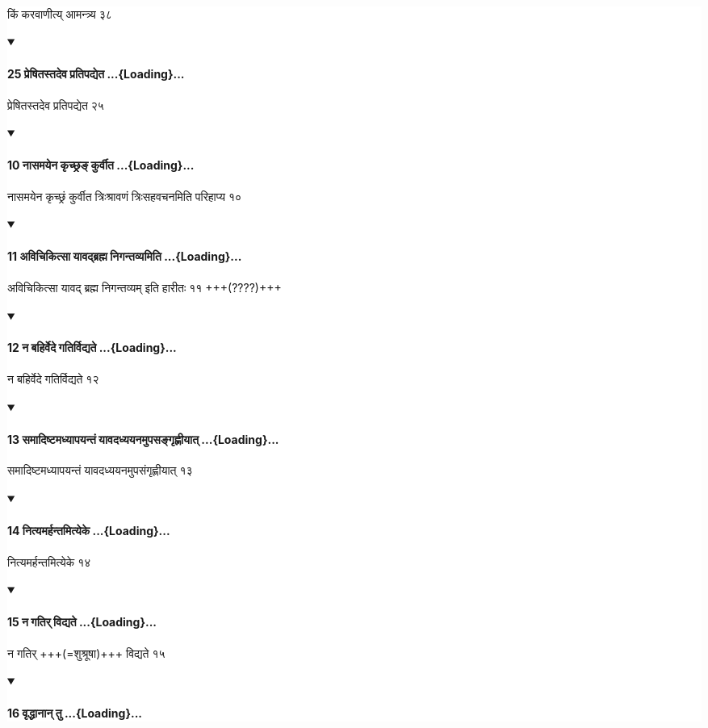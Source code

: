 किं करवाणीत्य् आमन्त्र्य ३८
</details>
</div>
<div class="js_include" newlevelforh1="4" unfilled url="/vedAH_yajuH/taittirIyam/sUtram/ApastambaH/dharma-sUtram/vishvAsa-prastutiH/1/02/07/25_preShitastadeva_pratipadyeta.md">
<details open><summary><h4>25 प्रेषितस्तदेव प्रतिपद्येत ...{Loading}...</h4></summary>

प्रेषितस्तदेव प्रतिपद्येत २५
</details>
</div>
<div class="js_include" newlevelforh1="4" unfilled url="/vedAH_yajuH/taittirIyam/sUtram/ApastambaH/dharma-sUtram/vishvAsa-prastutiH/1/04/13/10_nAsamayena_kRchChra~N_kurvIta.md">
<details open><summary><h4>10 नासमयेन कृच्छ्रङ् कुर्वीत ...{Loading}...</h4></summary>

नासमयेन कृच्छ्रं कुर्वीत त्रिःश्रावणं त्रिःसहवचनमिति परिहाप्य १०
</details>
</div>
<div class="js_include" newlevelforh1="4" unfilled url="/vedAH_yajuH/taittirIyam/sUtram/ApastambaH/dharma-sUtram/vishvAsa-prastutiH/1/04/13/11_avichikitsA_yAvadbrahma_nigantavyamiti.md">
<details open><summary><h4>11 अविचिकित्सा यावद्ब्रह्म निगन्तव्यमिति ...{Loading}...</h4></summary>

अविचिकित्सा यावद् ब्रह्म निगन्तव्यम् इति हारीतः ११ +++(????)+++

</details>
</div>
<div class="js_include" newlevelforh1="4" unfilled url="/vedAH_yajuH/taittirIyam/sUtram/ApastambaH/dharma-sUtram/vishvAsa-prastutiH/1/04/13/12_na_bahirvede_gatirvidyate.md">
<details open><summary><h4>12 न बहिर्वेदे गतिर्विद्यते ...{Loading}...</h4></summary>

न बहिर्वेदे गतिर्विद्यते १२
</details>
</div>
<div class="js_include" newlevelforh1="4" unfilled url="/vedAH_yajuH/taittirIyam/sUtram/ApastambaH/dharma-sUtram/vishvAsa-prastutiH/1/04/13/13_samAdiShTamadhyApayantaM_yAvadadhyayanamupasangRhNIyAt.md">
<details open><summary><h4>13 समादिष्टमध्यापयन्तं यावदध्ययनमुपसङ्गृह्णीयात् ...{Loading}...</h4></summary>

समादिष्टमध्यापयन्तं यावदध्ययनमुपसंगृह्णीयात् १३
</details>
</div>
<div class="js_include" newlevelforh1="4" unfilled url="/vedAH_yajuH/taittirIyam/sUtram/ApastambaH/dharma-sUtram/vishvAsa-prastutiH/1/04/13/14_nityamarhantamityeke.md">
<details open><summary><h4>14 नित्यमर्हन्तमित्येके ...{Loading}...</h4></summary>

नित्यमर्हन्तमित्येके १४
</details>
</div>
<div class="js_include" newlevelforh1="4" unfilled url="/vedAH_yajuH/taittirIyam/sUtram/ApastambaH/dharma-sUtram/vishvAsa-prastutiH/1/04/13/15_na_gatir_vidyate.md">
<details open><summary><h4>15 न गतिर् विद्यते ...{Loading}...</h4></summary>

न गतिर् +++(=शुश्रूषा)+++ विद्यते १५
</details>
</div>
<div class="js_include" newlevelforh1="4" unfilled url="/vedAH_yajuH/taittirIyam/sUtram/ApastambaH/dharma-sUtram/vishvAsa-prastutiH/1/04/13/16_vRddhAnAn_tu.md">
<details open><summary><h4>16 वृद्धानान् तु ...{Loading}...</h4></summary>
